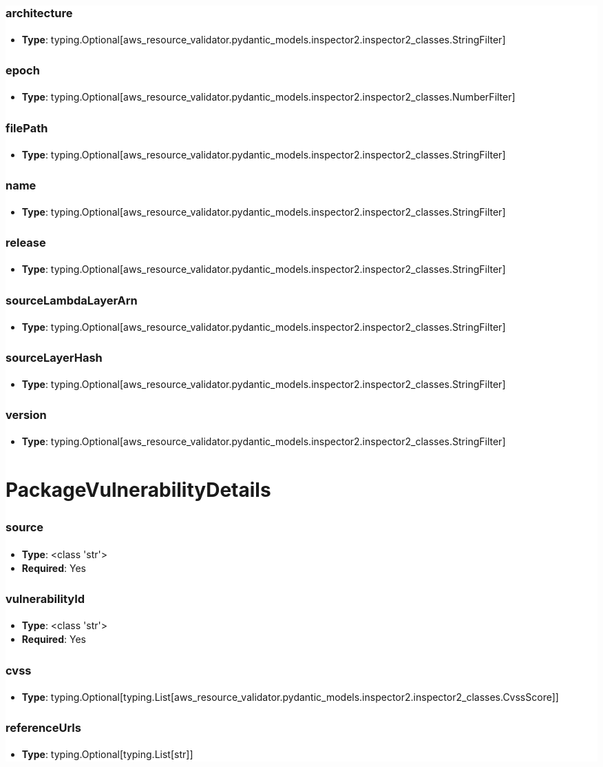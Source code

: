 ### architecture
- **Type**: typing.Optional[aws_resource_validator.pydantic_models.inspector2.inspector2_classes.StringFilter]

### epoch
- **Type**: typing.Optional[aws_resource_validator.pydantic_models.inspector2.inspector2_classes.NumberFilter]

### filePath
- **Type**: typing.Optional[aws_resource_validator.pydantic_models.inspector2.inspector2_classes.StringFilter]

### name
- **Type**: typing.Optional[aws_resource_validator.pydantic_models.inspector2.inspector2_classes.StringFilter]

### release
- **Type**: typing.Optional[aws_resource_validator.pydantic_models.inspector2.inspector2_classes.StringFilter]

### sourceLambdaLayerArn
- **Type**: typing.Optional[aws_resource_validator.pydantic_models.inspector2.inspector2_classes.StringFilter]

### sourceLayerHash
- **Type**: typing.Optional[aws_resource_validator.pydantic_models.inspector2.inspector2_classes.StringFilter]

### version
- **Type**: typing.Optional[aws_resource_validator.pydantic_models.inspector2.inspector2_classes.StringFilter]


# PackageVulnerabilityDetails

### source
- **Type**: <class 'str'>
- **Required**: Yes

### vulnerabilityId
- **Type**: <class 'str'>
- **Required**: Yes

### cvss
- **Type**: typing.Optional[typing.List[aws_resource_validator.pydantic_models.inspector2.inspector2_classes.CvssScore]]

### referenceUrls
- **Type**: typing.Optional[typing.List[str]]
